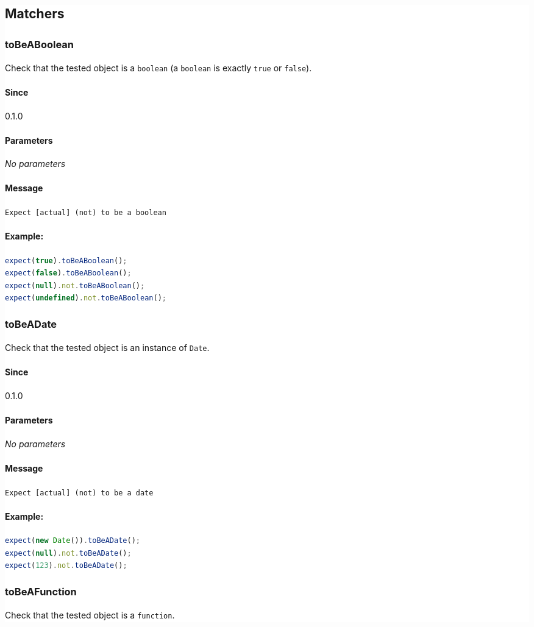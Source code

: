 ## Matchers

### toBeABoolean

Check that the tested object is a `boolean` (a `boolean` is exactly `true`
or `false`).

#### Since

0.1.0

#### Parameters

*No parameters*

#### Message

`Expect [actual] (not) to be a boolean`

#### Example:

```javascript
expect(true).toBeABoolean();
expect(false).toBeABoolean();
expect(null).not.toBeABoolean();
expect(undefined).not.toBeABoolean();
```

### toBeADate

Check that the tested object is an instance of `Date`.

#### Since

0.1.0

#### Parameters

*No parameters*

#### Message

`Expect [actual] (not) to be a date`

#### Example:

```javascript
expect(new Date()).toBeADate();
expect(null).not.toBeADate();
expect(123).not.toBeADate();
```

### toBeAFunction

Check that the tested object is a `function`.
